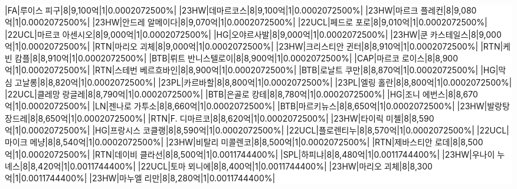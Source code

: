 |FA|루이스 피구|8|9,100억|1|0.0002072500%|
|23HW|데마르코스|8|9,100억|1|0.0002072500%|
|23HW|마르크 플레컨|8|9,080억|1|0.0002072500%|
|23HW|안드레 알메이다|8|9,070억|1|0.0002072500%|
|22UCL|페드로 포로|8|9,010억|1|0.0002072500%|
|22UCL|마르코 아센시오|8|9,000억|1|0.0002072500%|
|HG|오야르사발|8|9,000억|1|0.0002072500%|
|23HW|쿤 카스테일스|8|9,000억|1|0.0002072500%|
|RTN|마리오 괴체|8|9,000억|1|0.0002072500%|
|23HW|크리스티안 귄터|8|8,910억|1|0.0002072500%|
|RTN|케빈 캄플|8|8,910억|1|0.0002072500%|
|BTB|뤼트 반니스텔로이|8|8,900억|1|0.0002072500%|
|CAP|마르코 로이스|8|8,900억|1|0.0002072500%|
|RTN|스테번 베르흐바인|8|8,900억|1|0.0002072500%|
|BTB|로날트 쿠만|8|8,870억|1|0.0002072500%|
|HG|막심 고날롱|8|8,820억|1|0.0002072500%|
|23PL|카르바할|8|8,800억|1|0.0002072500%|
|23PL|엘링 홀란|8|8,800억|1|0.0002072500%|
|22UCL|클레망 랑글레|8|8,790억|1|0.0002072500%|
|BTB|은골로 캉테|8|8,780억|1|0.0002072500%|
|HG|조니 에번스|8|8,670억|1|0.0002072500%|
|LN|젠나로 가투소|8|8,660억|1|0.0002072500%|
|BTB|마르키뉴스|8|8,650억|1|0.0002072500%|
|23HW|발랑탕 장드레|8|8,650억|1|0.0002072500%|
|RTN|F. 디마르코|8|8,620억|1|0.0002072500%|
|23HW|타이릭 미첼|8|8,590억|1|0.0002072500%|
|HG|프랑시스 코클랭|8|8,590억|1|0.0002072500%|
|22UCL|플로렌티누|8|8,570억|1|0.0002072500%|
|22UCL|마이크 메냥|8|8,540억|1|0.0002072500%|
|23HW|비탈리 미콜렌코|8|8,500억|1|0.0002072500%|
|RTN|제바스티안 로데|8|8,500억|1|0.0002072500%|
|RTN|데이비 클라선|8|8,500억|1|0.0011744400%|
|SPL|하피냐|8|8,480억|1|0.0011744400%|
|23HW|우나이 누녜스|8|8,420억|1|0.0011744400%|
|22UCL|토마 뫼니에|8|8,400억|1|0.0011744400%|
|23HW|마리오 괴체|8|8,300억|1|0.0011744400%|
|23HW|마누엘 리만|8|8,280억|1|0.0011744400%|